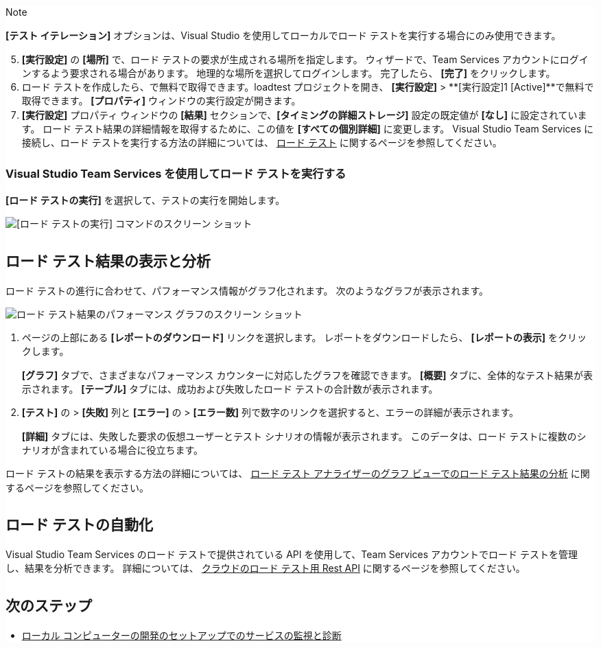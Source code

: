   > [!NOTE]
   > **[テスト イテレーション]** オプションは、Visual Studio を使用してローカルでロード テストを実行する場合にのみ使用できます。
   >
   >
5. **[実行設定]** の **[場所]** で、ロード テストの要求が生成される場所を指定します。 ウィザードで、Team Services アカウントにログインするよう要求される場合があります。 地理的な場所を選択してログインします。 完了したら、 **[完了]** をクリックします。
6. ロード テストを作成したら、で無料で取得できます。loadtest プロジェクトを開き、 **[実行設定]** > **[実行設定]1 [Active]**で無料で取得できます。 **[プロパティ]** ウィンドウの実行設定が開きます。
7. **[実行設定]** プロパティ ウィンドウの **[結果]** セクションで、**[タイミングの詳細ストレージ]** 設定の既定値が **[なし]** に設定されています。 ロード テスト結果の詳細情報を取得するために、この値を **[すべての個別詳細]** に変更します。 Visual Studio Team Services に接続し、ロード テストを実行する方法の詳細については、 [ロード テスト](https://www.visualstudio.com/load-testing.aspx) に関するページを参照してください。

### <a name="run-the-load-test-by-using-visual-studio-team-services"></a>Visual Studio Team Services を使用してロード テストを実行する
**[ロード テストの実行]** を選択して、テストの実行を開始します。

![[ロード テストの実行] コマンドのスクリーン ショット][8]

## <a name="view-and-analyze-the-load-test-results"></a>ロード テスト結果の表示と分析
ロード テストの進行に合わせて、パフォーマンス情報がグラフ化されます。 次のようなグラフが表示されます。

![ロード テスト結果のパフォーマンス グラフのスクリーン ショット][9]

1. ページの上部にある **[レポートのダウンロード]** リンクを選択します。 レポートをダウンロードしたら、 **[レポートの表示]** をクリックします。

    **[グラフ]** タブで、さまざまなパフォーマンス カウンターに対応したグラフを確認できます。 **[概要]** タブに、全体的なテスト結果が表示されます。 **[テーブル]** タブには、成功および失敗したロード テストの合計数が表示されます。
2. **[テスト]** の  > **[失敗]** 列と **[エラー]** の  > **[エラー数]** 列で数字のリンクを選択すると、エラーの詳細が表示されます。

    **[詳細]** タブには、失敗した要求の仮想ユーザーとテスト シナリオの情報が表示されます。 このデータは、ロード テストに複数のシナリオが含まれている場合に役立ちます。

ロード テストの結果を表示する方法の詳細については、 [ロード テスト アナライザーのグラフ ビューでのロード テスト結果の分析](https://www.visualstudio.com/load-testing.aspx) に関するページを参照してください。

## <a name="automate-your-load-test"></a>ロード テストの自動化
Visual Studio Team Services のロード テストで提供されている API を使用して、Team Services アカウントでロード テストを管理し、結果を分析できます。 詳細については、 [クラウドのロード テスト用 Rest API](http://blogs.msdn.com/b/visualstudioalm/archive/2014/11/03/cloud-load-testing-rest-apis-are-here.aspx) に関するページを参照してください。

## <a name="next-steps"></a>次のステップ
* [ローカル コンピューターの開発のセットアップでのサービスの監視と診断](service-fabric-diagnostics-how-to-monitor-and-diagnose-services-locally.md)

[0]: ./media/service-fabric-vso-load-test/OverviewDiagram.png
[1]: ./media/service-fabric-vso-load-test/NewProjectDialog.png
[2]: ./media/service-fabric-vso-load-test/Project.png
[3]: ./media/service-fabric-vso-load-test/AddRecording.png
[4]: ./media/service-fabric-vso-load-test/AddRecording2.png
[5]: ./media/service-fabric-vso-load-test/ActionSequence.png
[6]: ./media/service-fabric-vso-load-test/StopRecording.png
[7]: ./media/service-fabric-vso-load-test/RunTest.png
[8]: ./media/service-fabric-vso-load-test/RunTest2.png
[9]: ./media/service-fabric-vso-load-test/Graph.png
